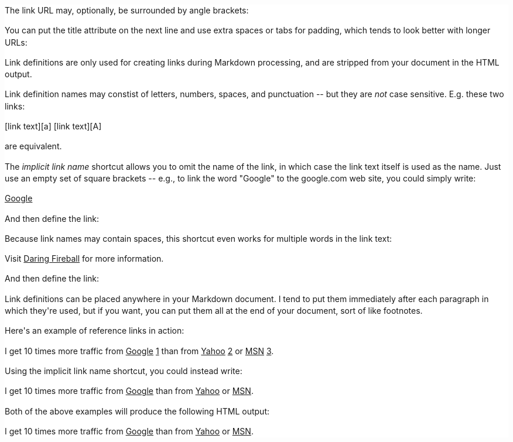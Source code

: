 The link URL may, optionally, be surrounded by angle brackets:

[id]: <http://example.com/>  "Optional Title Here"


You can put the title attribute on the next line and use extra spaces or tabs for padding, which tends to look better with longer URLs:

[id]: http://example.com/longish/path/to/resource/here
"Optional Title Here"


Link definitions are only used for creating links during Markdown processing, and are stripped from your document in the HTML output.

Link definition names may constist of letters, numbers, spaces, and punctuation -- but they are _not_ case sensitive. E.g. these two links:

[link text][a]
[link text][A]


are equivalent.

The _implicit link name_ shortcut allows you to omit the name of the link, in which case the link text itself is used as the name. Just use an empty set of square brackets -- e.g., to link the word "Google" to the google.com web site, you could simply write:

[Google][]


And then define the link:

[Google]: http://google.com/


Because link names may contain spaces, this shortcut even works for multiple words in the link text:

Visit [Daring Fireball][] for more information.


And then define the link:

[Daring Fireball]: http://daringfireball.net/


Link definitions can be placed anywhere in your Markdown document. I tend to put them immediately after each paragraph in which they're used, but if you want, you can put them all at the end of your document, sort of like footnotes.

Here's an example of reference links in action:

I get 10 times more traffic from [Google] [1] than from
[Yahoo] [2] or [MSN] [3].

[1]: http://google.com/        "Google"
[2]: http://search.yahoo.com/  "Yahoo Search"
[3]: http://search.msn.com/    "MSN Search"


Using the implicit link name shortcut, you could instead write:

I get 10 times more traffic from [Google][] than from
[Yahoo][] or [MSN][].

[google]: http://google.com/        "Google"
[yahoo]:  http://search.yahoo.com/  "Yahoo Search"
[msn]:    http://search.msn.com/    "MSN Search"


Both of the above examples will produce the following HTML output:

<p>I get 10 times more traffic from <a href="http://google.com/"
title="Google">Google</a> than from
<a href="http://search.yahoo.com/" title="Yahoo Search">Yahoo</a>
or <a href="http://search.msn.com/" title="MSN Search">MSN</a>.</p>


[arbitrary case-insensitive reference text]: https://www.mozilla.org
[1]: http://slashdot.org
[link text itself]: http://www.reddit.com
[logo]: https://github.com/adam-p/markdown-here/raw/master/src/common/images/icon48.png "Logo Title Text 2"
[id]: http://example.com/  "Optional Title Here"
[imgId]: https://github.com/adam-p/markdown-here/raw/master/src/common/images/icon48.png  "Optional Title Here"
[id]: url/to/image  "Optional title attribute"